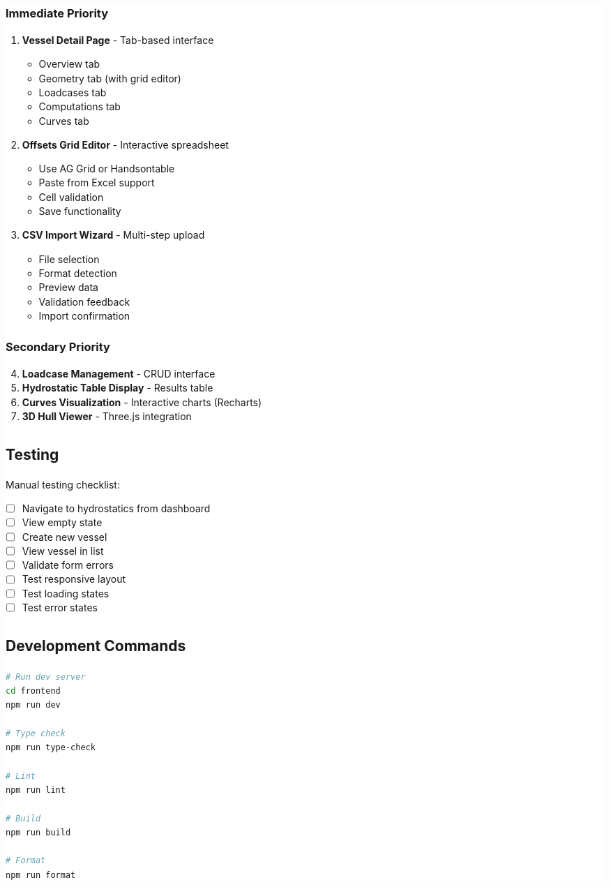 ### Immediate Priority

1. **Vessel Detail Page** - Tab-based interface
   - Overview tab
   - Geometry tab (with grid editor)
   - Loadcases tab
   - Computations tab
   - Curves tab

2. **Offsets Grid Editor** - Interactive spreadsheet
   - Use AG Grid or Handsontable
   - Paste from Excel support
   - Cell validation
   - Save functionality

3. **CSV Import Wizard** - Multi-step upload
   - File selection
   - Format detection
   - Preview data
   - Validation feedback
   - Import confirmation

### Secondary Priority

4. **Loadcase Management** - CRUD interface
5. **Hydrostatic Table Display** - Results table
6. **Curves Visualization** - Interactive charts (Recharts)
7. **3D Hull Viewer** - Three.js integration

## Testing

Manual testing checklist:

- [ ] Navigate to hydrostatics from dashboard
- [ ] View empty state
- [ ] Create new vessel
- [ ] View vessel in list
- [ ] Validate form errors
- [ ] Test responsive layout
- [ ] Test loading states
- [ ] Test error states

## Development Commands

```bash
# Run dev server
cd frontend
npm run dev

# Type check
npm run type-check

# Lint
npm run lint

# Build
npm run build

# Format
npm run format
```
